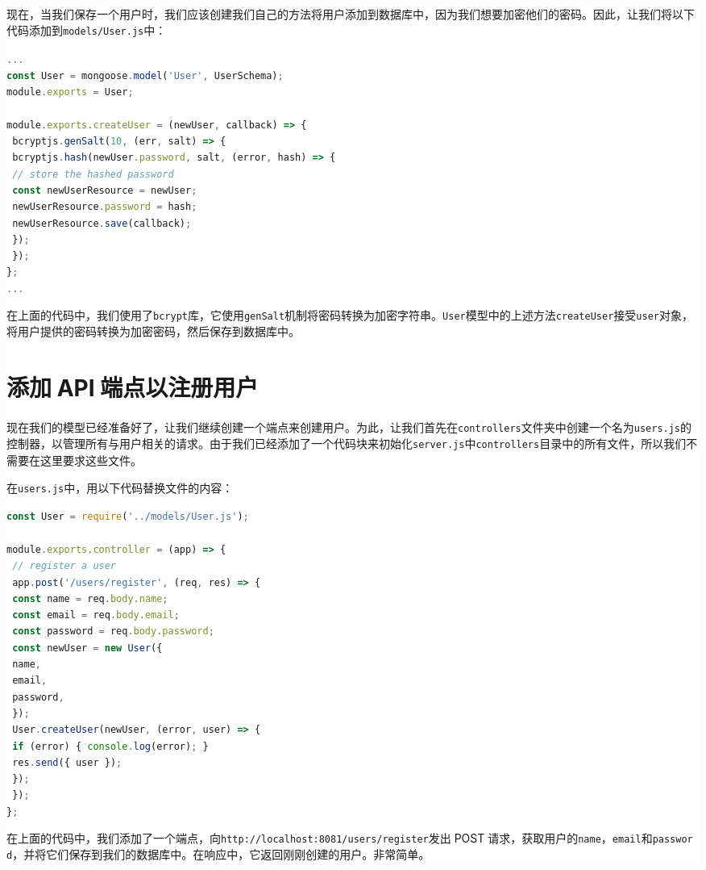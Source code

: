 现在，当我们保存一个用户时，我们应该创建我们自己的方法将用户添加到数据库中，因为我们想要加密他们的密码。因此，让我们将以下代码添加到`models/User.js`中：

```js
...
const User = mongoose.model('User', UserSchema);
module.exports = User;

module.exports.createUser = (newUser, callback) => {
 bcryptjs.genSalt(10, (err, salt) => {
 bcryptjs.hash(newUser.password, salt, (error, hash) => {
 // store the hashed password
 const newUserResource = newUser;
 newUserResource.password = hash;
 newUserResource.save(callback);
 });
 });
};
...
```

在上面的代码中，我们使用了`bcrypt`库，它使用`genSalt`机制将密码转换为加密字符串。`User`模型中的上述方法`createUser`接受`user`对象，将用户提供的密码转换为加密密码，然后保存到数据库中。

# 添加 API 端点以注册用户

现在我们的模型已经准备好了，让我们继续创建一个端点来创建用户。为此，让我们首先在`controllers`文件夹中创建一个名为`users.js`的控制器，以管理所有与用户相关的请求。由于我们已经添加了一个代码块来初始化`server.js`中`controllers`目录中的所有文件，所以我们不需要在这里要求这些文件。

在`users.js`中，用以下代码替换文件的内容：

```js
const User = require('../models/User.js');

module.exports.controller = (app) => {
 // register a user
 app.post('/users/register', (req, res) => {
 const name = req.body.name;
 const email = req.body.email;
 const password = req.body.password;
 const newUser = new User({
 name,
 email,
 password,
 });
 User.createUser(newUser, (error, user) => {
 if (error) { console.log(error); }
 res.send({ user });
 });
 });
};
```

在上面的代码中，我们添加了一个端点，向`http://localhost:8081/users/register`发出 POST 请求，获取用户的`name`，`email`和`password`，并将它们保存到我们的数据库中。在响应中，它返回刚刚创建的用户。非常简单。
